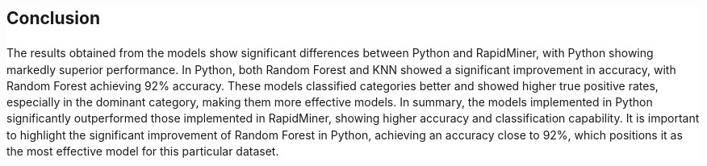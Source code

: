
## Conclusion 


The results obtained from the models show significant differences between Python and RapidMiner, with Python showing markedly superior performance. In Python, both Random Forest and KNN showed a significant improvement in accuracy, with Random Forest achieving 92% accuracy. These models classified categories better and showed higher true positive rates, especially in the dominant category, making them more effective models. In summary, the models implemented in Python significantly outperformed those implemented in RapidMiner, showing higher accuracy and classification capability. It is important to highlight the significant improvement of Random Forest in Python, achieving an accuracy close to 92%, which positions it as the most effective model for this particular dataset.
